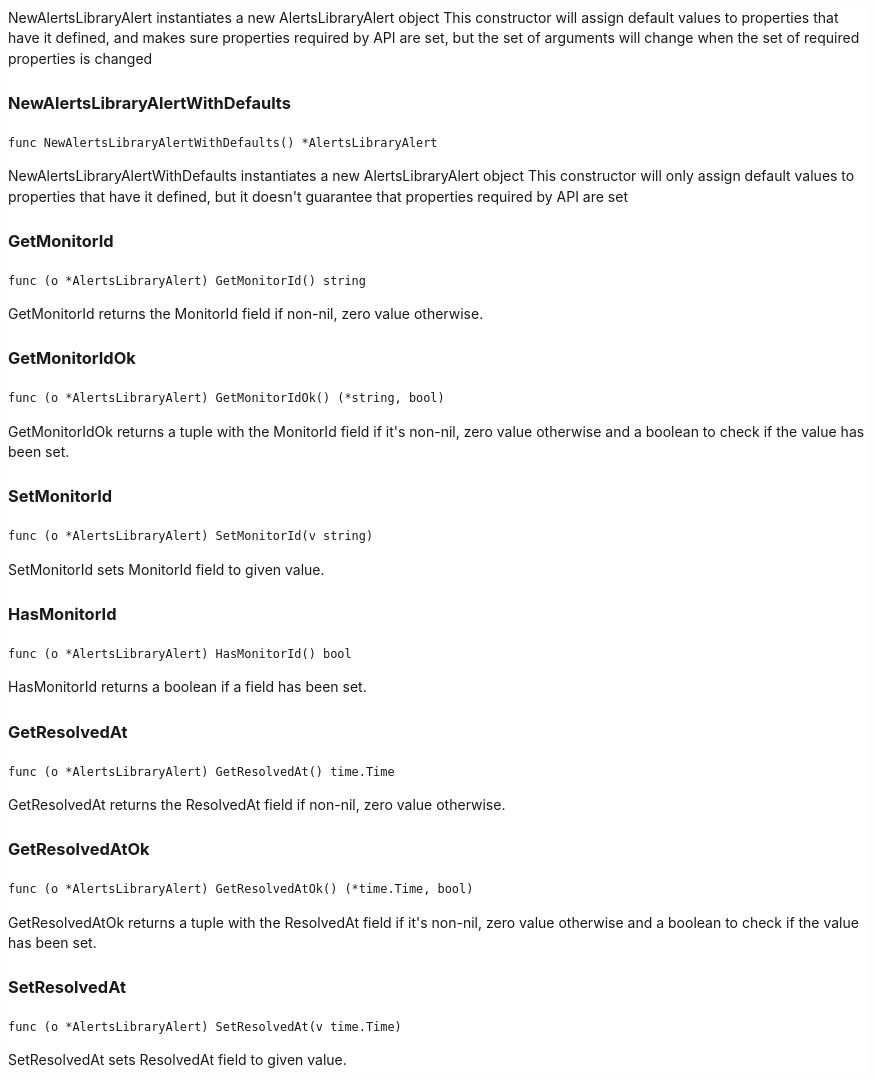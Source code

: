 NewAlertsLibraryAlert instantiates a new AlertsLibraryAlert object
This constructor will assign default values to properties that have it defined,
and makes sure properties required by API are set, but the set of arguments
will change when the set of required properties is changed

### NewAlertsLibraryAlertWithDefaults

`func NewAlertsLibraryAlertWithDefaults() *AlertsLibraryAlert`

NewAlertsLibraryAlertWithDefaults instantiates a new AlertsLibraryAlert object
This constructor will only assign default values to properties that have it defined,
but it doesn't guarantee that properties required by API are set

### GetMonitorId

`func (o *AlertsLibraryAlert) GetMonitorId() string`

GetMonitorId returns the MonitorId field if non-nil, zero value otherwise.

### GetMonitorIdOk

`func (o *AlertsLibraryAlert) GetMonitorIdOk() (*string, bool)`

GetMonitorIdOk returns a tuple with the MonitorId field if it's non-nil, zero value otherwise
and a boolean to check if the value has been set.

### SetMonitorId

`func (o *AlertsLibraryAlert) SetMonitorId(v string)`

SetMonitorId sets MonitorId field to given value.

### HasMonitorId

`func (o *AlertsLibraryAlert) HasMonitorId() bool`

HasMonitorId returns a boolean if a field has been set.

### GetResolvedAt

`func (o *AlertsLibraryAlert) GetResolvedAt() time.Time`

GetResolvedAt returns the ResolvedAt field if non-nil, zero value otherwise.

### GetResolvedAtOk

`func (o *AlertsLibraryAlert) GetResolvedAtOk() (*time.Time, bool)`

GetResolvedAtOk returns a tuple with the ResolvedAt field if it's non-nil, zero value otherwise
and a boolean to check if the value has been set.

### SetResolvedAt

`func (o *AlertsLibraryAlert) SetResolvedAt(v time.Time)`

SetResolvedAt sets ResolvedAt field to given value.
